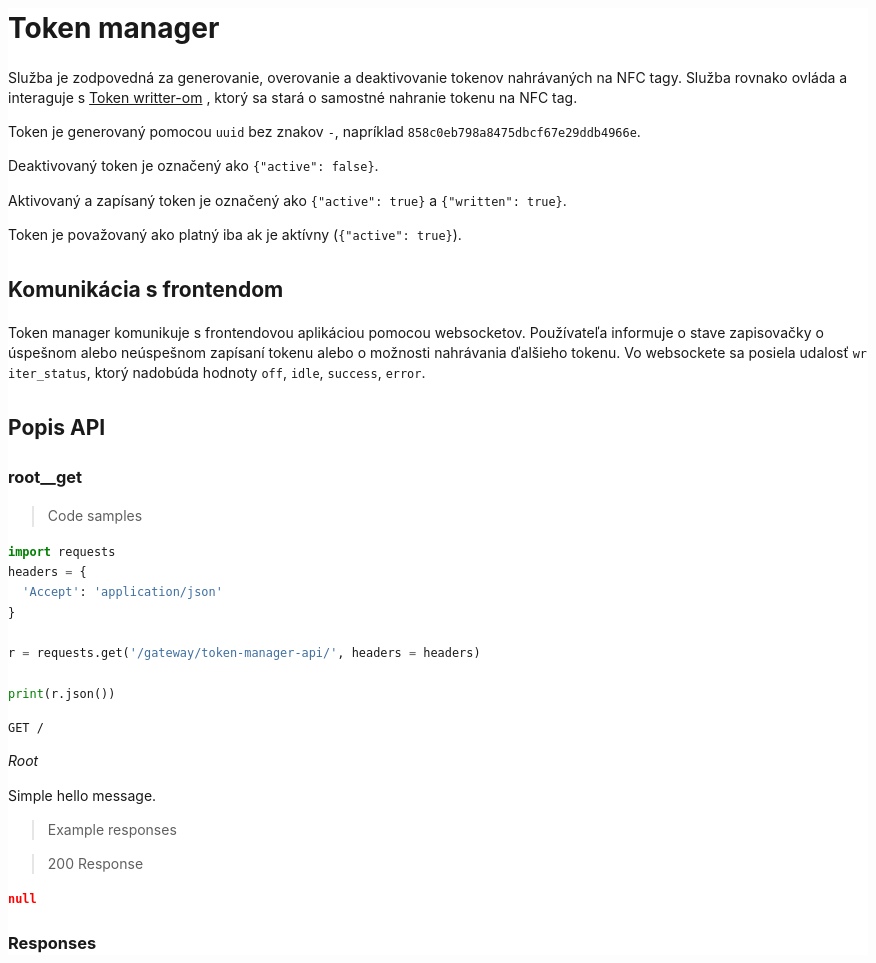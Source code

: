 # Token manager

Služba je zodpovedná za generovanie, overovanie a deaktivovanie tokenov nahrávaných na NFC tagy. Služba rovnako ovláda a interaguje s [Token writter-om](token_writer.md) , ktorý sa stará o samostné nahranie tokenu na NFC tag.

Token je generovaný pomocou `uuid` bez znakov `-`, napríklad `858c0eb798a8475dbcf67e29ddb4966e`.

Deaktivovaný token je označený ako `{"active": false}`.

Aktivovaný a zapísaný token je označený ako `{"active": true}` a `{"written": true}`.

Token je považovaný ako platný iba ak je aktívny (`{"active": true}`).

## Komunikácia s frontendom
Token manager komunikuje s frontendovou aplikáciou pomocou websocketov. Používateľa informuje o stave zapisovačky o úspešnom alebo neúspešnom zapísaní tokenu alebo o možnosti nahrávania ďalšieho tokenu. Vo websockete sa posiela udalosť `writer_status`, ktorý nadobúda hodnoty  `off`, `idle`, `success`, `error`.

## Popis API

### root__get

<a id="opIdroot__get"></a>

> Code samples

```python
import requests
headers = {
  'Accept': 'application/json'
}

r = requests.get('/gateway/token-manager-api/', headers = headers)

print(r.json())

```

`GET /`

*Root*

Simple hello message. 

> Example responses

> 200 Response

```json
null
```

<h3 id="root__get-responses">Responses</h3>
